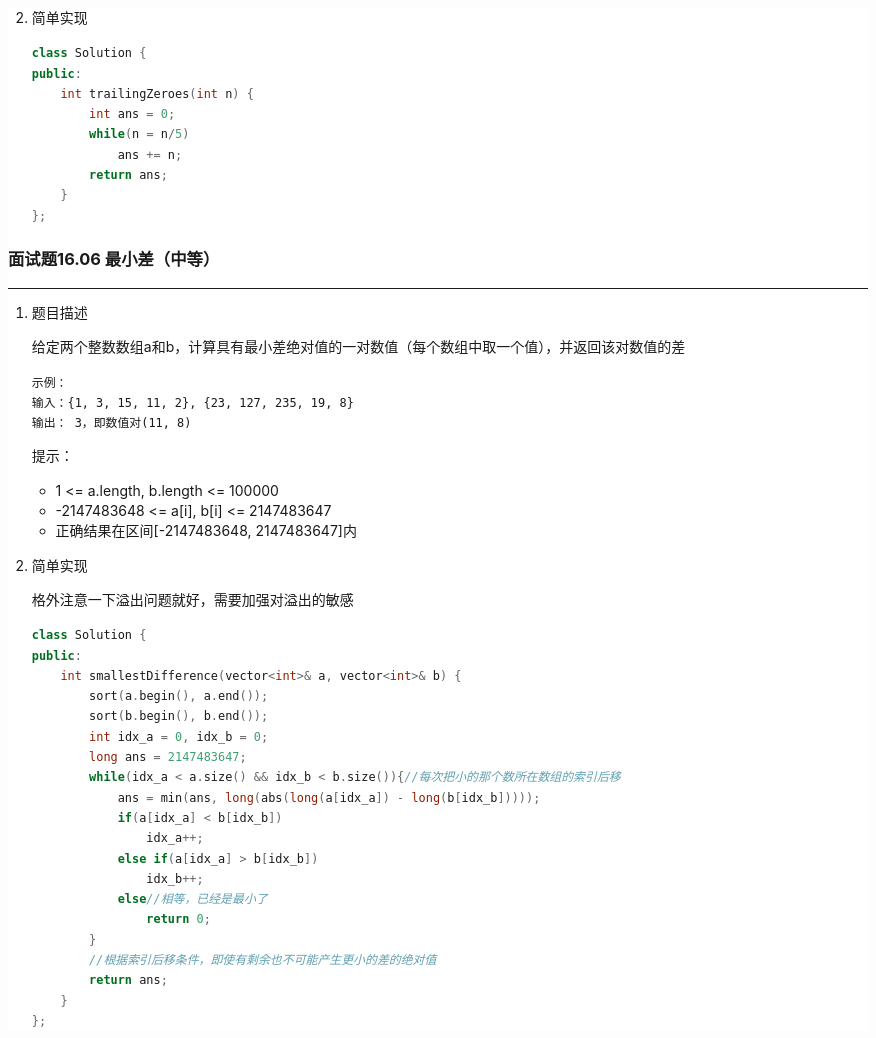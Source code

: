 2. 简单实现

   ```c++
   class Solution {
   public:
       int trailingZeroes(int n) {
           int ans = 0;
           while(n = n/5)
               ans += n;
           return ans;
       }
   };
   ```

### 面试题16.06 最小差（中等）

------

1. 题目描述

   给定两个整数数组a和b，计算具有最小差绝对值的一对数值（每个数组中取一个值），并返回该对数值的差

   ```
   示例：
   输入：{1, 3, 15, 11, 2}, {23, 127, 235, 19, 8}
   输出： 3，即数值对(11, 8)
   ```

   提示：

   - 1 <= a.length, b.length <= 100000
   - -2147483648 <= a[i], b[i] <= 2147483647
   - 正确结果在区间[-2147483648, 2147483647]内

2. 简单实现

   格外注意一下溢出问题就好，需要加强对溢出的敏感

   ```c++
   class Solution {
   public:
       int smallestDifference(vector<int>& a, vector<int>& b) {
           sort(a.begin(), a.end());
           sort(b.begin(), b.end());
           int idx_a = 0, idx_b = 0;
           long ans = 2147483647;
           while(idx_a < a.size() && idx_b < b.size()){//每次把小的那个数所在数组的索引后移
               ans = min(ans, long(abs(long(a[idx_a]) - long(b[idx_b]))));
               if(a[idx_a] < b[idx_b])
                   idx_a++;
               else if(a[idx_a] > b[idx_b])
                   idx_b++;
               else//相等，已经是最小了
                   return 0;
           }
           //根据索引后移条件，即使有剩余也不可能产生更小的差的绝对值
           return ans;
       }
   };
   ```

